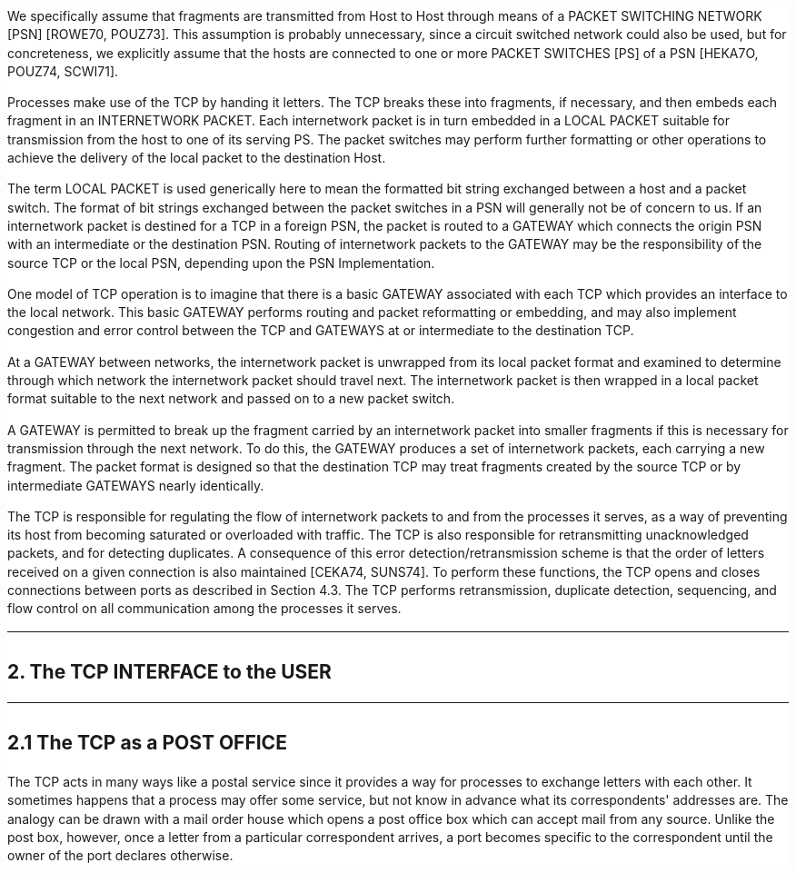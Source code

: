 We specifically assume that fragments are transmitted from Host to Host through means of a PACKET SWITCHING NETWORK \[PSN\] \[ROWE70, POUZ73\]. This assumption is probably unnecessary, since a circuit switched network could also be used, but for concreteness, we explicitly assume that the hosts are connected to one or more PACKET SWITCHES \[PS\] of a PSN \[HEKA7O, POUZ74, SCWI71\].

Processes make use of the TCP by handing it letters. The TCP breaks these into fragments, if necessary, and then embeds each fragment in an INTERNETWORK PACKET. Each internetwork packet is in turn embedded in a LOCAL PACKET suitable for transmission from the host to one of its serving PS. The packet switches may perform further formatting or other operations to achieve the delivery of the local packet to the destination Host.

The term LOCAL PACKET is used generically here to mean the formatted bit string exchanged between a host and a packet switch. The format of bit strings exchanged between the packet switches in a PSN will generally not be of concern to us. If an internetwork packet is destined for a TCP in a foreign PSN, the packet is routed to a GATEWAY which connects the origin PSN with an intermediate or the destination PSN. Routing of internetwork packets to the GATEWAY may be the responsibility of the source TCP or the local PSN, depending upon the PSN Implementation.

One model of TCP operation is to imagine that there is a basic GATEWAY associated with each TCP which provides an interface to the local network. This basic GATEWAY performs routing and packet reformatting or embedding, and may also implement congestion and error control between the TCP and GATEWAYS at or intermediate to the destination TCP.

At a GATEWAY between networks, the internetwork packet is unwrapped from its local packet format and examined to determine through which network the internetwork packet should travel next. The internetwork packet is then wrapped in a local packet format suitable to the next network and passed on to a new packet switch.

A GATEWAY is permitted to break up the fragment carried by an internetwork packet into smaller fragments if this is necessary for transmission through the next network. To do this, the GATEWAY produces a set of internetwork packets, each carrying a new fragment. The packet format is designed so that the destination TCP may treat fragments created by the source TCP or by intermediate GATEWAYS nearly identically.

The TCP is responsible for regulating the flow of internetwork packets to and from the processes it serves, as a way of preventing its host from becoming saturated or overloaded with traffic. The TCP is also responsible for retransmitting unacknowledged packets, and for detecting duplicates. A consequence of this error detection/retransmission scheme is that the order of letters received on a given connection is also maintained \[CEKA74, SUNS74\]. To perform these functions, the TCP opens and closes connections between ports as described in Section 4.3. The TCP performs retransmission, duplicate detection, sequencing, and flow control on all communication among the processes it serves.

---
## **2.  The TCP INTERFACE to the USER**
---
## **2.1  The TCP as a POST OFFICE**

The TCP acts in many ways like a postal service since it provides a way for processes to exchange letters with each other. It sometimes happens that a process may offer some service, but not know in advance what its correspondents' addresses are. The analogy can be drawn with a mail order house which opens a post office box which can accept mail from any source. Unlike the post box, however, once a letter from a particular correspondent arrives, a port becomes specific to the correspondent until the owner of the port declares otherwise.
